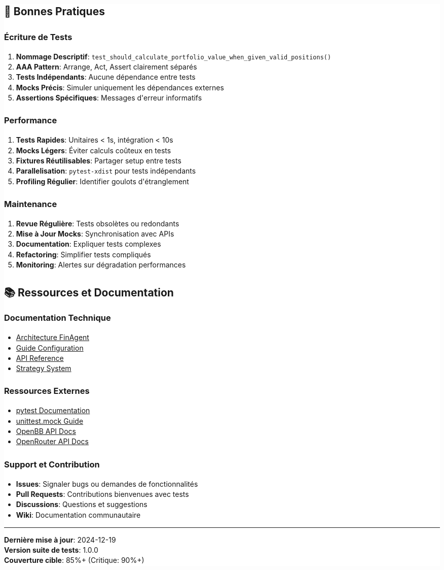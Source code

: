 ## 🎯 Bonnes Pratiques

### Écriture de Tests

1. **Nommage Descriptif**: `test_should_calculate_portfolio_value_when_given_valid_positions()`
2. **AAA Pattern**: Arrange, Act, Assert clairement séparés
3. **Tests Indépendants**: Aucune dépendance entre tests
4. **Mocks Précis**: Simuler uniquement les dépendances externes
5. **Assertions Spécifiques**: Messages d'erreur informatifs

### Performance

1. **Tests Rapides**: Unitaires < 1s, intégration < 10s
2. **Mocks Légers**: Éviter calculs coûteux en tests
3. **Fixtures Réutilisables**: Partager setup entre tests
4. **Parallelisation**: `pytest-xdist` pour tests indépendants
5. **Profiling Régulier**: Identifier goulots d'étranglement

### Maintenance

1. **Revue Régulière**: Tests obsolètes ou redondants
2. **Mise à Jour Mocks**: Synchronisation avec APIs
3. **Documentation**: Expliquer tests complexes
4. **Refactoring**: Simplifier tests compliqués
5. **Monitoring**: Alertes sur dégradation performances

## 📚 Ressources et Documentation

### Documentation Technique

- [Architecture FinAgent](ARCHITECTURE_REFERENCE.md)
- [Guide Configuration](README.md#configuration)
- [API Reference](docs/api_reference.md)
- [Strategy System](docs/strategy_system.md)

### Ressources Externes

- [pytest Documentation](https://docs.pytest.org/)
- [unittest.mock Guide](https://docs.python.org/3/library/unittest.mock.html)
- [OpenBB API Docs](https://docs.openbb.co/)
- [OpenRouter API Docs](https://openrouter.ai/docs)

### Support et Contribution

- **Issues**: Signaler bugs ou demandes de fonctionnalités
- **Pull Requests**: Contributions bienvenues avec tests
- **Discussions**: Questions et suggestions
- **Wiki**: Documentation communautaire

---

**Dernière mise à jour**: 2024-12-19  
**Version suite de tests**: 1.0.0  
**Couverture cible**: 85%+ (Critique: 90%+)